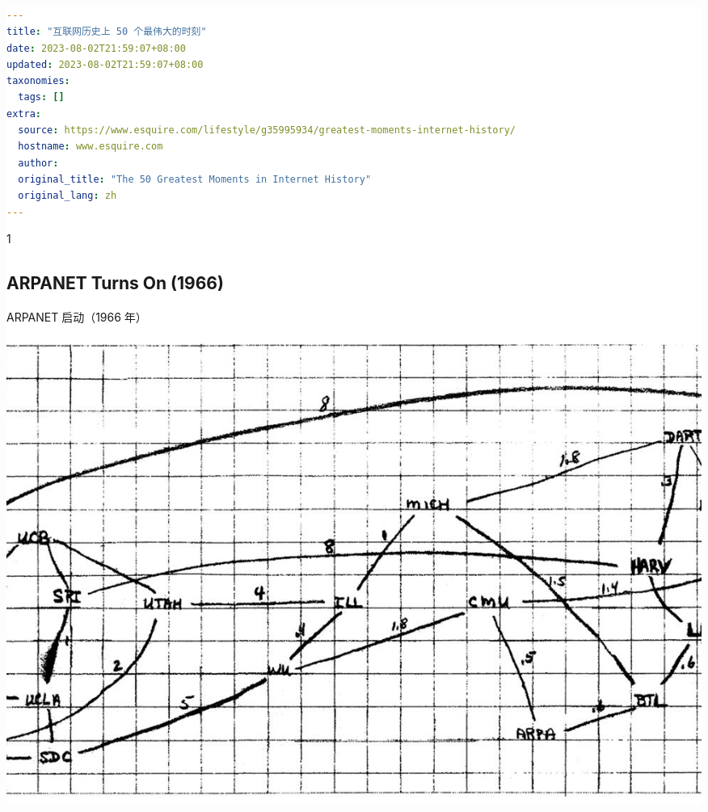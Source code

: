 ```yaml
---
title: "互联网历史上 50 个最伟大的时刻"
date: 2023-08-02T21:59:07+08:00
updated: 2023-08-02T21:59:07+08:00
taxonomies:
  tags: []
extra:
  source: https://www.esquire.com/lifestyle/g35995934/greatest-moments-internet-history/
  hostname: www.esquire.com
  author: 
  original_title: "The 50 Greatest Moments in Internet History"
  original_lang: zh
---
```


1

## ARPANET Turns On (1966)  

ARPANET 启动（1966 年）

![Diagram of a network of potential internet then called ARPANET (Advanced Research Projects Agency, U.S. department of defense) by Larry Roberts in 1969, apparently without the various statements Michigan Ilinois Utah, the faculty of USB (University of San](diagram-of-a-network-of-potential-internet-then-called-news-photo-1572448893.jpg "Diagram of a network of potential internet then called ARPANET (Advanced Research Projects Agency, U.S. department of defense) by Larry Roberts in 1969, apparently without the various statements Michigan Ilinois Utah, the faculty of USB (University of San")
